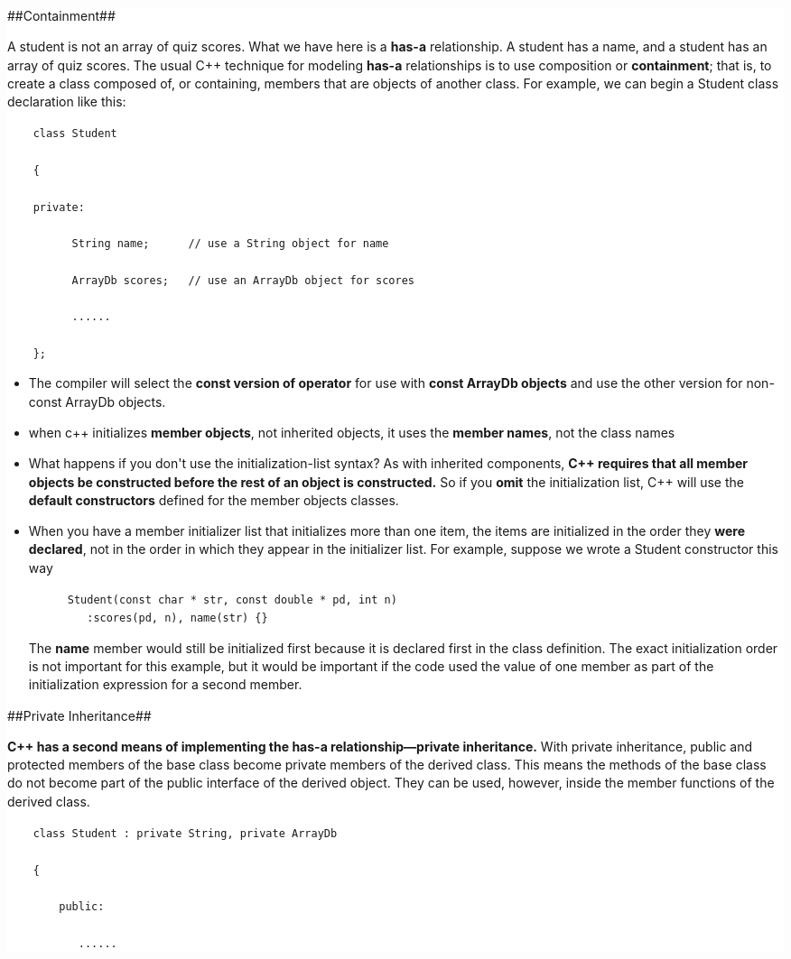 ##Containment##

A student is not an array of quiz scores. What we have here is a **has-a** relationship. A student has a name, and a student has an array of quiz scores. The usual C++ technique for modeling **has-a** relationships is to use composition or **containment**; that is, to create a class composed of, or containing, members that are objects of another class. For example, we can begin a Student class declaration like this:

        class Student
        
        {
        
        private:
        
              String name;      // use a String object for name
        
              ArrayDb scores;   // use an ArrayDb object for scores
        
              ......
        
        };
        
- The compiler will select the **const version of operator[]()** for use with **const ArrayDb objects** and use the other version for non-const ArrayDb objects.


-  when c++ initializes **member objects**, not inherited objects, it uses the **member names**, not the class names

- What happens if you don't use the initialization-list syntax? As with inherited components, 
  **C++ requires that all member objects be constructed before the rest of an object is constructed.**
  So if you **omit** the initialization list, C++ will use the **default constructors** defined for the member objects classes.
  
- When you have a member initializer list that initializes more than one item, the items are initialized in the order they **were declared**, not in the order in which they appear in the initializer list. For example, suppose we wrote a Student constructor this way
    
            Student(const char * str, const double * pd, int n)
               :scores(pd, n), name(str) {}

    The **name** member would still be initialized first because it is declared first in the class definition. The exact initialization order is not important for this example, but it would be important if the code used the value of one member as part of the initialization expression for a second member.
    
##Private Inheritance##

**C++ has a second means of implementing the has-a relationship—private inheritance.** With private inheritance, public and protected members of the base class become private members of the derived class. This means the methods of the base class do not become part of the public interface of the derived object. They can be used, however, inside the member functions of the derived class.

        class Student : private String, private ArrayDb
        
        {
        
            public:
            
               ......
        